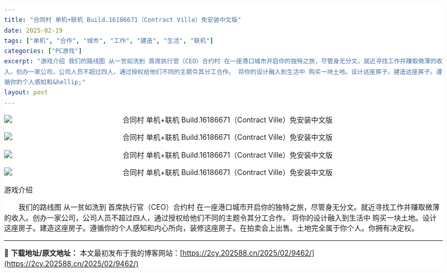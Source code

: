 ```yaml
---
title: "合同村 单机+联机 Build.16186671（Contract Ville）免安装中文版"
date: 2025-02-19
tags: ["单机", "合作", "城市", "工作", "建造", "生活", "联机"]
categories: ["PC游戏"]
excerpt: "游戏介绍 我们的路线图 从一贫如洗到 首席执行官（CEO）合约村 在一座港口城市开启你的独特之旅，尽管身无分文。就近寻找工作并赚取微薄的收入。创办一家公司，公司人员不超过四人，通过授权给他们不同的主题令其分工合作。 将你的设计融入到生活中 购买一块土地。设计这座房子。建造这座房子。遵循你的个人感知和&hellip;"
layout: post
---
```


<div></div>
<div>
<p style="text-align: center;"><img style="display: block; margin-left: auto; margin-right: auto; width: 100%; height: auto;" src="https://2cy.202588.cn/wp-content/uploads/2025/02/20250220_67b6dfa43c7ff.webp" alt="合同村 单机+联机 Build.16186671（Contract Ville）免安装中文版" /></p>
<p style="text-align: center;"><img style="display: block; margin-left: auto; margin-right: auto; width: 100%; height: auto;" src="https://2cy.202588.cn/wp-content/uploads/2025/02/20250220_67b6dfa46b741.webp" alt="合同村 单机+联机 Build.16186671（Contract Ville）免安装中文版" /></p>
<p style="text-align: center;"><img style="display: block; margin-left: auto; margin-right: auto; width: 100%; height: auto;" src="https://2cy.202588.cn/wp-content/uploads/2025/02/20250220_67b6dfa5a5828.webp" alt="合同村 单机+联机 Build.16186671（Contract Ville）免安装中文版" /></p>
<p style="text-align: center;"><img style="display: block; margin-left: auto; margin-right: auto; width: 100%; height: auto;" src="https://2cy.202588.cn/wp-content/uploads/2025/02/20250220_67b6dfa71866e.webp" alt="合同村 单机+联机 Build.16186671（Contract Ville）免安装中文版" /></p>
游戏介绍
<p style="white-space: normal; text-indent: 2em; text-align: left;">我们的路线图 从一贫如洗到 首席执行官（CEO）合约村 在一座港口城市开启你的独特之旅，尽管身无分文。就近寻找工作并赚取微薄的收入。创办一家公司，公司人员不超过四人，通过授权给他们不同的主题令其分工合作。 将你的设计融入到生活中 购买一块土地。设计这座房子。建造这座房子。遵循你的个人感知和内心所向，装修这座房子。在拍卖会上出售。土地完全属于你个人。你拥有决定权。</p>

</div>

---
📖 **下载地址/原文地址：** 本文最初发布于我的博客网站：[https://2cy.202588.cn/2025/02/9462/](https://2cy.202588.cn/2025/02/9462/)
